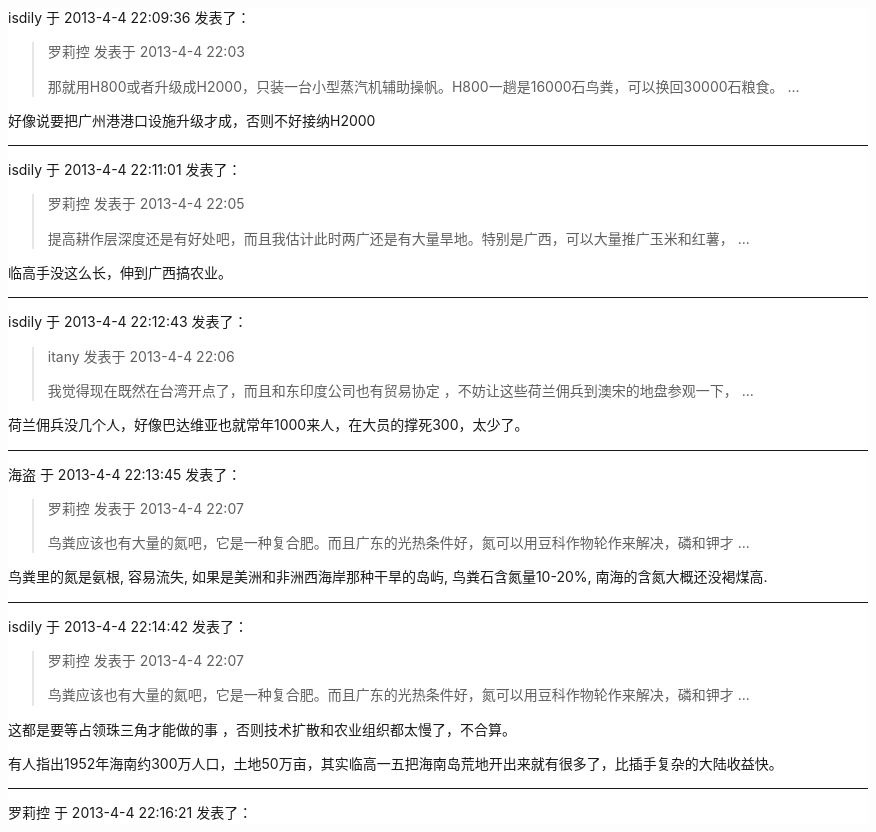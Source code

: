 isdily 于 2013-4-4 22:09:36 发表了：

> 罗莉控 发表于 2013-4-4 22:03
> 
> 那就用H800或者升级成H2000，只装一台小型蒸汽机辅助操帆。H800一趟是16000石鸟粪，可以换回30000石粮食。 ...



好像说要把广州港港口设施升级才成，否则不好接纳H2000

---------

isdily 于 2013-4-4 22:11:01 发表了：

> 罗莉控 发表于 2013-4-4 22:05
> 
> 提高耕作层深度还是有好处吧，而且我估计此时两广还是有大量旱地。特别是广西，可以大量推广玉米和红薯， ...



临高手没这么长，伸到广西搞农业。

---------

isdily 于 2013-4-4 22:12:43 发表了：

> itany 发表于 2013-4-4 22:06
> 
> 我觉得现在既然在台湾开点了，而且和东印度公司也有贸易协定 ，不妨让这些荷兰佣兵到澳宋的地盘参观一下， ...



荷兰佣兵没几个人，好像巴达维亚也就常年1000来人，在大员的撑死300，太少了。

---------

海盗 于 2013-4-4 22:13:45 发表了：

> 罗莉控 发表于 2013-4-4 22:07
> 
> 鸟粪应该也有大量的氮吧，它是一种复合肥。而且广东的光热条件好，氮可以用豆科作物轮作来解决，磷和钾才 ...



鸟粪里的氮是氨根, 容易流失, 如果是美洲和非洲西海岸那种干旱的岛屿, 鸟粪石含氮量10-20%, 南海的含氮大概还没褐煤高.

---------

isdily 于 2013-4-4 22:14:42 发表了：

> 罗莉控 发表于 2013-4-4 22:07
> 
> 鸟粪应该也有大量的氮吧，它是一种复合肥。而且广东的光热条件好，氮可以用豆科作物轮作来解决，磷和钾才 ...



这都是要等占领珠三角才能做的事 ，否则技术扩散和农业组织都太慢了，不合算。

有人指出1952年海南约300万人口，土地50万亩，其实临高一五把海南岛荒地开出来就有很多了，比插手复杂的大陆收益快。

---------

罗莉控 于 2013-4-4 22:16:21 发表了：
